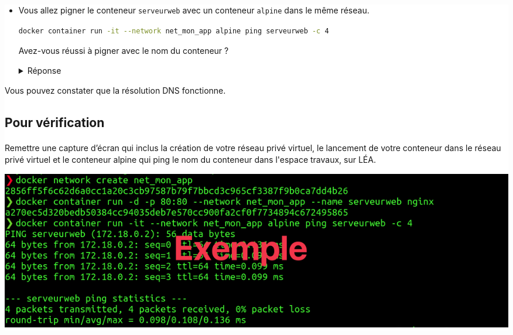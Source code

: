 - Vous allez pigner le conteneur `serveurweb` avec un conteneur `alpine` dans le même réseau.

	```bash
	docker container run -it --network net_mon_app alpine ping serveurweb -c 4
	```

	Avez-vous réussi à pigner avec le nom du conteneur ?

	<details>
	<summary>Réponse</summary>
	Oui, le serveur DNS de Docker est fonctionnel dans notre réseau privé.
	</details>


Vous pouvez constater que la résolution DNS fonctionne.


## Pour vérification

Remettre une capture d’écran qui inclus la création de votre réseau privé virtuel, le lancement de votre conteneur dans le réseau privé virtuel et le conteneur alpine qui ping le nom du conteneur dans l'espace travaux, sur LÉA.

![Exemple de vérification.](../images/Exerc11.png)
